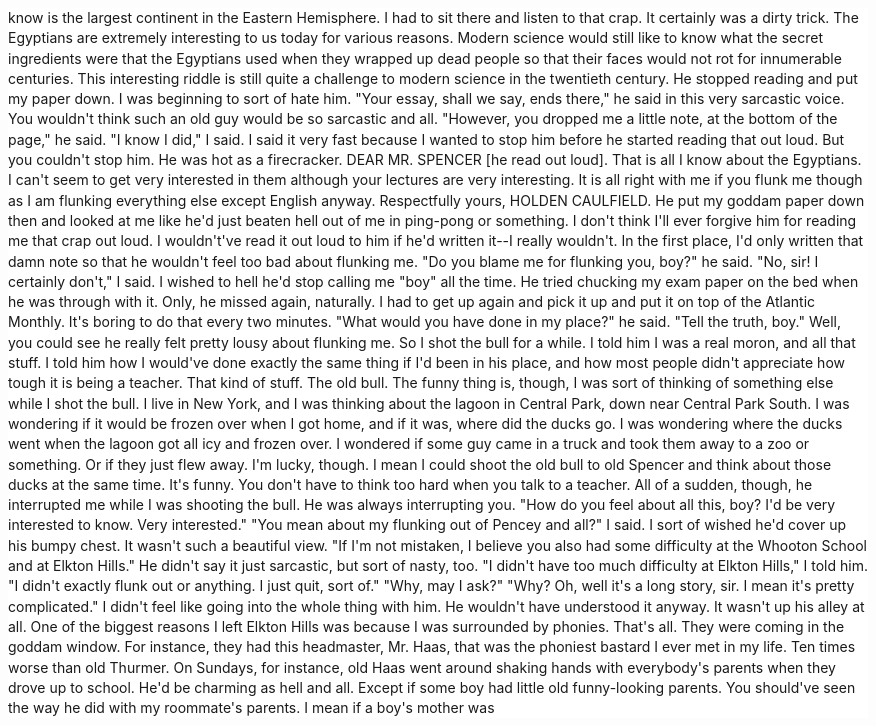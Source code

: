 know is the largest continent in the Eastern Hemisphere.
I had to sit there and listen to that crap. It certainly was a dirty trick.
The Egyptians are extremely interesting to us today for
various reasons. Modern science would still like to know what
the secret ingredients were that the Egyptians used when they
wrapped up dead people so that their faces would not rot for
innumerable centuries. This interesting riddle is still quite
a challenge to modern science in the twentieth century.
He stopped reading and put my paper down. I was beginning to sort of hate him.
"Your essay, shall we say, ends there," he said in this very sarcastic voice. You wouldn't
think such an old guy would be so sarcastic and all. "However, you dropped me a little
note, at the bottom of the page," he said.
"I know I did," I said. I said it very fast because I wanted to stop him before he
started reading that out loud. But you couldn't stop him. He was hot as a firecracker.
DEAR MR. SPENCER [he read out loud]. That is all I know about
the Egyptians. I can't seem to get very interested in them
although your lectures are very interesting. It is all right
with me if you flunk me though as I am flunking everything
else except English anyway.
Respectfully yours, HOLDEN CAULFIELD.
He put my goddam paper down then and looked at me like he'd just beaten hell
out of me in ping-pong or something. I don't think I'll ever forgive him for reading me
that crap out loud. I wouldn't've read it out loud to him if he'd written it--I really wouldn't.
In the first place, I'd only written that damn note so that he wouldn't feel too bad about
flunking me.
"Do you blame me for flunking you, boy?" he said.
"No, sir! I certainly don't," I said. I wished to hell he'd stop calling me "boy" all
the time.
He tried chucking my exam paper on the bed when he was through with it. Only,
he missed again, naturally. I had to get up again and pick it up and put it on top of the
Atlantic Monthly. It's boring to do that every two minutes.
"What would you have done in my place?" he said. "Tell the truth, boy."
Well, you could see he really felt pretty lousy about flunking me. So I shot the
bull for a while. I told him I was a real moron, and all that stuff. I told him how I
would've done exactly the same thing if I'd been in his place, and how most people didn't
appreciate how tough it is being a teacher. That kind of stuff. The old bull.
The funny thing is, though, I was sort of thinking of something else while I shot
the bull. I live in New York, and I was thinking about the lagoon in Central Park, down
near Central Park South. I was wondering if it would be frozen over when I got home,
and if it was, where did the ducks go. I was wondering where the ducks went when the
lagoon got all icy and frozen over. I wondered if some guy came in a truck and took them
away to a zoo or something. Or if they just flew away.
I'm lucky, though. I mean I could shoot the old bull to old Spencer and think
about those ducks at the same time. It's funny. You don't have to think too hard when you
talk to a teacher. All of a sudden, though, he interrupted me while I was shooting the bull.
He was always interrupting you.
"How do you feel about all this, boy? I'd be very interested to know. Very
interested."
"You mean about my flunking out of Pencey and all?" I said. I sort of wished he'd
cover up his bumpy chest. It wasn't such a beautiful view.
"If I'm not mistaken, I believe you also had some difficulty at the Whooton
School and at Elkton Hills." He didn't say it just sarcastic, but sort of nasty, too.
"I didn't have too much difficulty at Elkton Hills," I told him. "I didn't exactly
flunk out or anything. I just quit, sort of."
"Why, may I ask?"
"Why? Oh, well it's a long story, sir. I mean it's pretty complicated." I didn't feel
like going into the whole thing with him. He wouldn't have understood it anyway. It
wasn't up his alley at all. One of the biggest reasons I left Elkton Hills was because I was
surrounded by phonies. That's all. They were coming in the goddam window. For
instance, they had this headmaster, Mr. Haas, that was the phoniest bastard I ever met in
my life. Ten times worse than old Thurmer. On Sundays, for instance, old Haas went
around shaking hands with everybody's parents when they drove up to school. He'd be
charming as hell and all. Except if some boy had little old funny-looking parents. You
should've seen the way he did with my roommate's parents. I mean if a boy's mother was